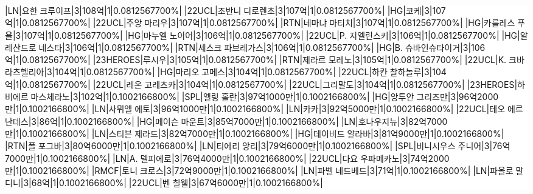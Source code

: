 |LN|요한 크루이프|3|108억|1|0.0812567700%|
|22UCL|조반니 디로렌초|3|107억|1|0.0812567700%|
|HG|코케|3|107억|1|0.0812567700%|
|22UCL|주앙 마리우|3|107억|1|0.0812567700%|
|RTN|네마냐 마티치|3|107억|1|0.0812567700%|
|HG|카를레스 푸욜|3|107억|1|0.0812567700%|
|HG|마누엘 노이어|3|106억|1|0.0812567700%|
|22UCL|P. 지엘린스키|3|106억|1|0.0812567700%|
|HG|알레산드로 네스타|3|106억|1|0.0812567700%|
|RTN|세스크 파브레가스|3|106억|1|0.0812567700%|
|HG|B. 슈바인슈타이거|3|106억|1|0.0812567700%|
|23HEROES|루시우|3|105억|1|0.0812567700%|
|RTN|제라르 모레노|3|105억|1|0.0812567700%|
|22UCL|K. 크바라츠헬리아|3|104억|1|0.0812567700%|
|HG|마리오 고메스|3|104억|1|0.0812567700%|
|22UCL|하칸 찰하놀루|3|104억|1|0.0812567700%|
|22UCL|레온 고레츠카|3|104억|1|0.0812567700%|
|22UCL|그리말도|3|104억|1|0.0812567700%|
|23HEROES|하비에르 마스체라노|3|102억|1|0.1002166800%|
|SPL|엘링 홀란|3|97억1000만|1|0.1002166800%|
|HG|앙투안 그리즈만|3|96억2000만|1|0.1002166800%|
|LN|사뮈엘 에토|3|96억1000만|1|0.1002166800%|
|LN|카카|3|92억5000만|1|0.1002166800%|
|22UCL|테오 에르난데스|3|86억|1|0.1002166800%|
|HG|메이슨 마운트|3|85억7000만|1|0.1002166800%|
|LN|호나우지뉴|3|82억7000만|1|0.1002166800%|
|LN|스티븐 제라드|3|82억7000만|1|0.1002166800%|
|HG|데이비드 알라바|3|81억9000만|1|0.1002166800%|
|RTN|폴 포그바|3|80억6000만|1|0.1002166800%|
|LN|티에리 앙리|3|79억6000만|1|0.1002166800%|
|SPL|비니시우스 주니어|3|76억7000만|1|0.1002166800%|
|LN|A. 델피에로|3|76억4000만|1|0.1002166800%|
|22UCL|다요 우파메카노|3|74억2000만|1|0.1002166800%|
|RMCF|토니 크로스|3|72억9000만|1|0.1002166800%|
|LN|파벨 네드베드|3|71억|1|0.1002166800%|
|LN|파올로 말디니|3|68억|1|0.1002166800%|
|22UCL|벤 칠웰|3|67억6000만|1|0.1002166800%|
